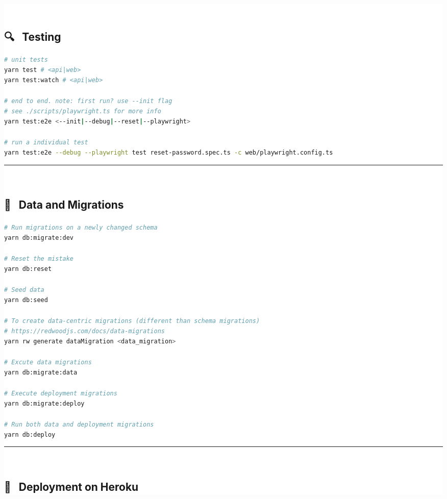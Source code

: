 
&nbsp;

## 🔍 $~$ Testing

```bash
# unit tests
yarn test # <api|web>
yarn test:watch # <api|web>

# end to end. note: first run? use --init flag
# see ./scripts/playwright.ts for more info
yarn test:e2e <--init|--debug|--reset|--playwright>

# run a individual test
yarn test:e2e --debug --playwright test reset-password.spec.ts -c web/playwright.config.ts
```

---

&nbsp;

## 🌱 $~$ Data and Migrations

```bash
# Run migrations on a newly changed schema
yarn db:migrate:dev

# Reset the mistake
yarn db:reset

# Seed data
yarn db:seed

# To create data-centric migrations (different than schema migrations)
# https://redwoodjs.com/docs/data-migrations
yarn rw generate dataMigration <data_migration>

# Excute data migrations
yarn db:migrate:data

# Execute deployment migrations
yarn db:migrate:deploy

# Run both data and deployment migrations
yarn db:deploy
```

---

&nbsp;

## 🚀 $~$ **Deployment on Heroku**
